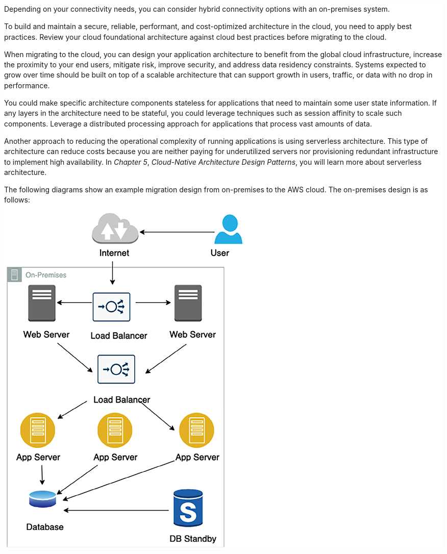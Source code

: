 Depending on your connectivity needs, you can consider hybrid connectivity options with an on-premises system.

To build and maintain a secure, reliable, performant, and cost-optimized architecture in the cloud, you need to apply best practices. Review your cloud foundational architecture against cloud best practices before migrating to the cloud.

When migrating to the cloud, you can design your application architecture to benefit from the global cloud infrastructure, increase the proximity to your end users, mitigate risk, improve security, and address data residency constraints. Systems expected to grow over time should be built on top of a scalable architecture that can support growth in users, traffic, or data with no drop in performance.

You could make specific architecture components stateless for applications that need to maintain some user state information. If any layers in the architecture need to be stateful, you could leverage techniques such as session affinity to scale such components. Leverage a distributed processing approach for applications that process vast amounts of data.

Another approach to reducing the operational complexity of running applications is using serverless architecture. This type of architecture can reduce costs because you are neither paying for underutilized servers nor provisioning redundant infrastructure to implement high availability. In _Chapter 5_, _Cloud-Native Architecture Design Patterns_, you will learn more about serverless architecture.

The following diagrams show an example migration design from on-premises to the AWS cloud. The on-premises design is as follows:

![](../assets/images/B21336_03_14.png)
